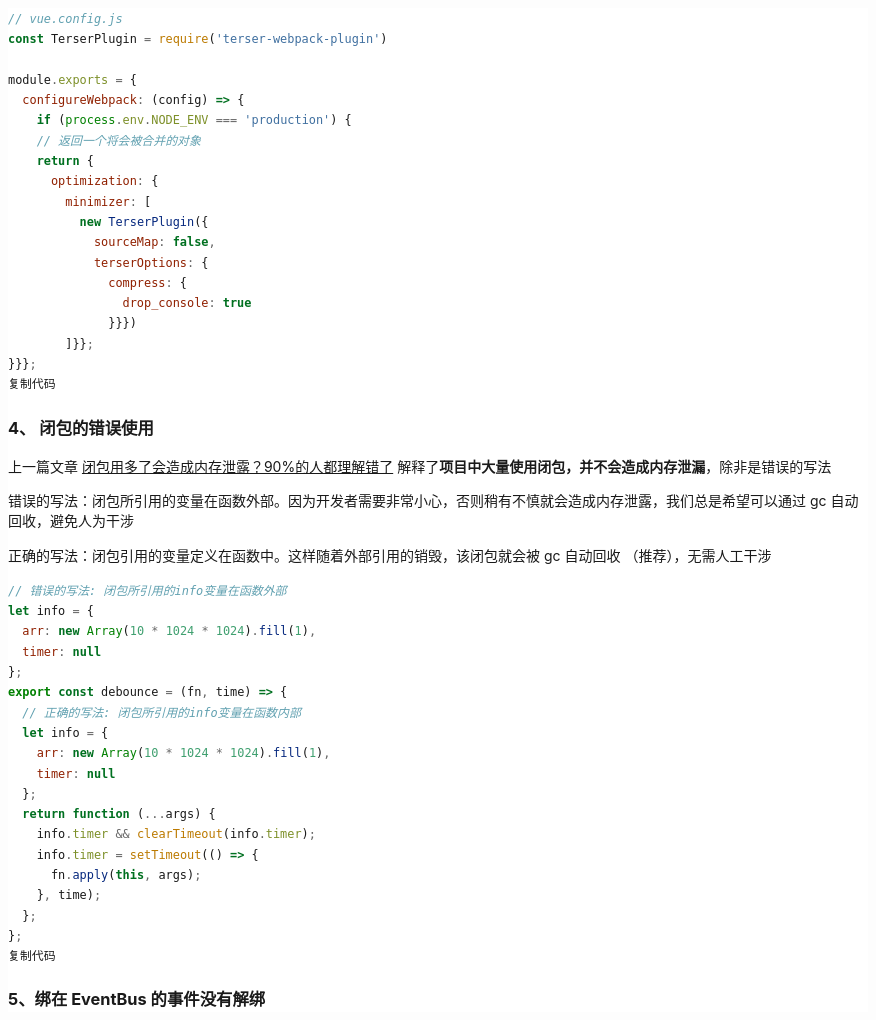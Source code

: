 ```javascript
// vue.config.js
const TerserPlugin = require('terser-webpack-plugin') 

module.exports = {
  configureWebpack: (config) => {
    if (process.env.NODE_ENV === 'production') {
    // 返回一个将会被合并的对象
    return {
      optimization: {
        minimizer: [
          new TerserPlugin({
            sourceMap: false,
            terserOptions: {
              compress: {
                drop_console: true
              }}})
        ]}};
}}};
复制代码
```

### 4、 闭包的错误使用

上一篇文章 [闭包用多了会造成内存泄露？90%的人都理解错了](https://juejin.cn/post/7196636673694285882) 解释了**项目中大量使用闭包，并不会造成内存泄漏**，除非是错误的写法

错误的写法：闭包所引用的变量在函数外部。因为开发者需要非常小心，否则稍有不慎就会造成内存泄露，我们总是希望可以通过 gc 自动回收，避免人为干涉

正确的写法：闭包引用的变量定义在函数中。这样随着外部引用的销毁，该闭包就会被 gc 自动回收 （推荐），无需人工干涉

```javascript
// 错误的写法: 闭包所引用的info变量在函数外部
let info = {
  arr: new Array(10 * 1024 * 1024).fill(1),
  timer: null
};
export const debounce = (fn, time) => {
  // 正确的写法: 闭包所引用的info变量在函数内部
  let info = {
    arr: new Array(10 * 1024 * 1024).fill(1),
    timer: null
  };
  return function (...args) {
    info.timer && clearTimeout(info.timer);
    info.timer = setTimeout(() => {
      fn.apply(this, args);
    }, time);
  };
};
复制代码
```

### 5、绑在 EventBus 的事件没有解绑
